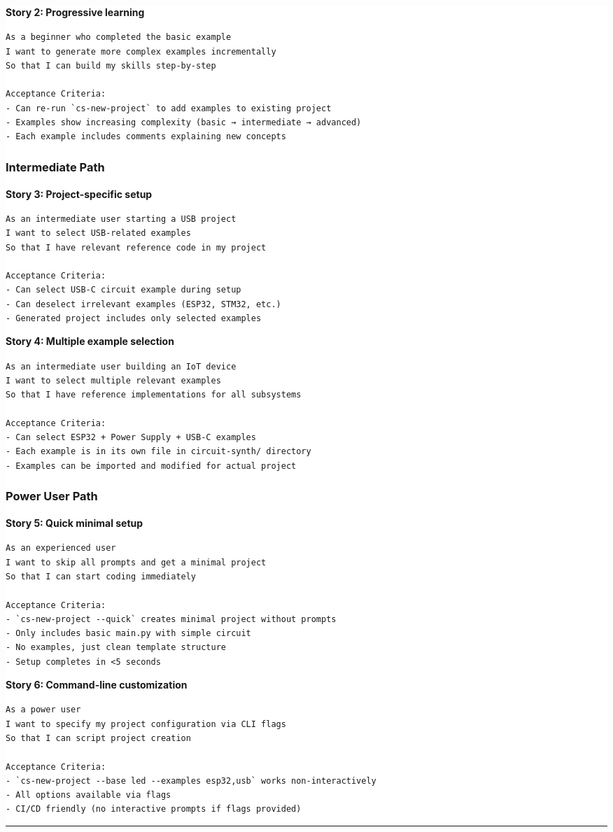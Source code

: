 **Story 2: Progressive learning**
```
As a beginner who completed the basic example
I want to generate more complex examples incrementally
So that I can build my skills step-by-step

Acceptance Criteria:
- Can re-run `cs-new-project` to add examples to existing project
- Examples show increasing complexity (basic → intermediate → advanced)
- Each example includes comments explaining new concepts
```

### Intermediate Path

**Story 3: Project-specific setup**
```
As an intermediate user starting a USB project
I want to select USB-related examples
So that I have relevant reference code in my project

Acceptance Criteria:
- Can select USB-C circuit example during setup
- Can deselect irrelevant examples (ESP32, STM32, etc.)
- Generated project includes only selected examples
```

**Story 4: Multiple example selection**
```
As an intermediate user building an IoT device
I want to select multiple relevant examples
So that I have reference implementations for all subsystems

Acceptance Criteria:
- Can select ESP32 + Power Supply + USB-C examples
- Each example is in its own file in circuit-synth/ directory
- Examples can be imported and modified for actual project
```

### Power User Path

**Story 5: Quick minimal setup**
```
As an experienced user
I want to skip all prompts and get a minimal project
So that I can start coding immediately

Acceptance Criteria:
- `cs-new-project --quick` creates minimal project without prompts
- Only includes basic main.py with simple circuit
- No examples, just clean template structure
- Setup completes in <5 seconds
```

**Story 6: Command-line customization**
```
As a power user
I want to specify my project configuration via CLI flags
So that I can script project creation

Acceptance Criteria:
- `cs-new-project --base led --examples esp32,usb` works non-interactively
- All options available via flags
- CI/CD friendly (no interactive prompts if flags provided)
```

---
